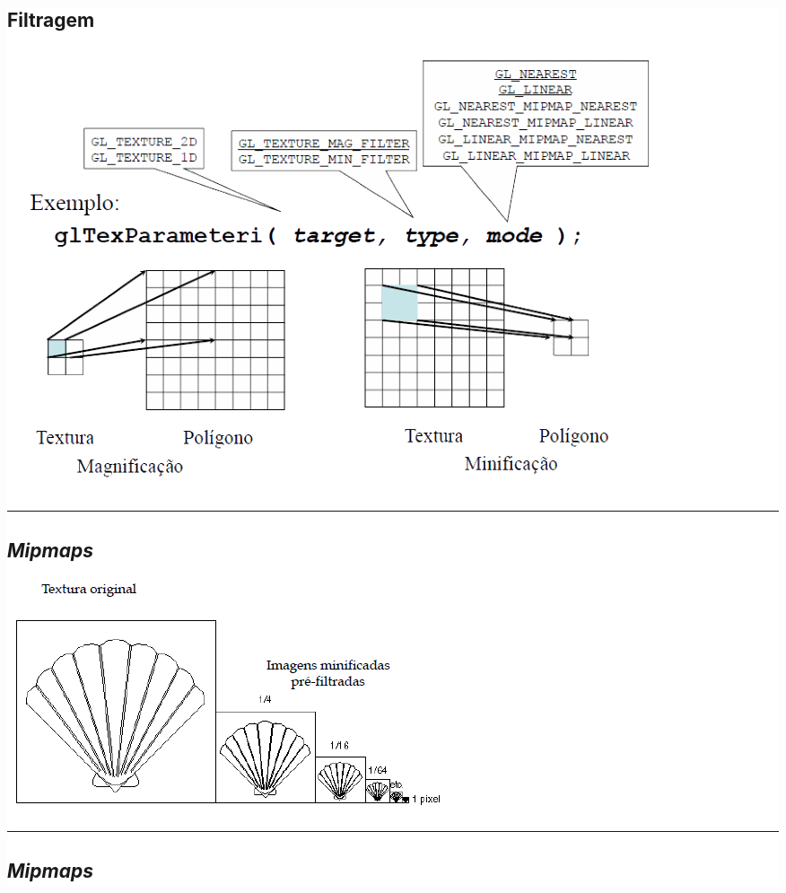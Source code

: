 ## Filtragem

![](../../images/filtragem-textura.png)

---
## _Mipmaps_

![](../../images/mipmaps.png)

---
## _Mipmaps_
